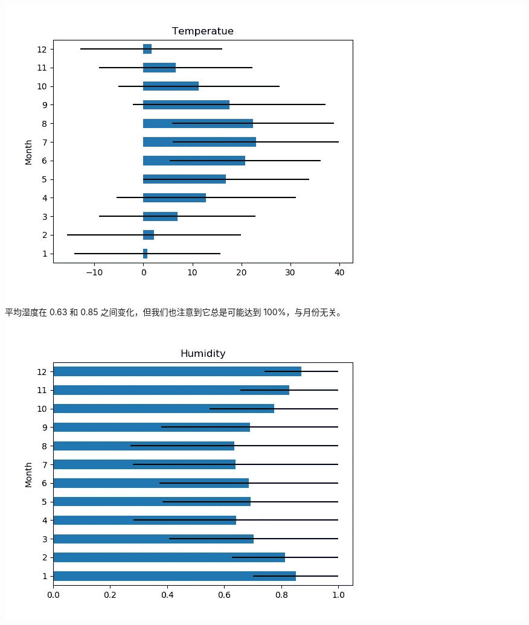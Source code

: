 ![](img/b24d70fc65b31a3573bf0c15aa3113d3.png)

平均湿度在 0.63 和 0.85 之间变化，但我们也注意到它总是可能达到 100%，与月份无关。

![](img/17735d2e456a306f806d09ff550502a1.png)
